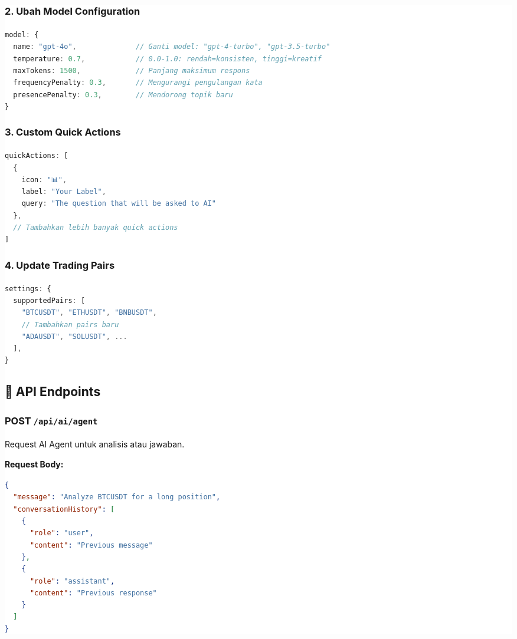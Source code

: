 ### 2. Ubah Model Configuration

```typescript
model: {
  name: "gpt-4o",              // Ganti model: "gpt-4-turbo", "gpt-3.5-turbo"
  temperature: 0.7,            // 0.0-1.0: rendah=konsisten, tinggi=kreatif
  maxTokens: 1500,             // Panjang maksimum respons
  frequencyPenalty: 0.3,       // Mengurangi pengulangan kata
  presencePenalty: 0.3,        // Mendorong topik baru
}
```

### 3. Custom Quick Actions

```typescript
quickActions: [
  {
    icon: "📊",
    label: "Your Label",
    query: "The question that will be asked to AI"
  },
  // Tambahkan lebih banyak quick actions
]
```

### 4. Update Trading Pairs

```typescript
settings: {
  supportedPairs: [
    "BTCUSDT", "ETHUSDT", "BNBUSDT",
    // Tambahkan pairs baru
    "ADAUSDT", "SOLUSDT", ...
  ],
}
```

## 🚀 API Endpoints

### POST `/api/ai/agent`

Request AI Agent untuk analisis atau jawaban.

**Request Body:**
```json
{
  "message": "Analyze BTCUSDT for a long position",
  "conversationHistory": [
    {
      "role": "user",
      "content": "Previous message"
    },
    {
      "role": "assistant",
      "content": "Previous response"
    }
  ]
}
```
